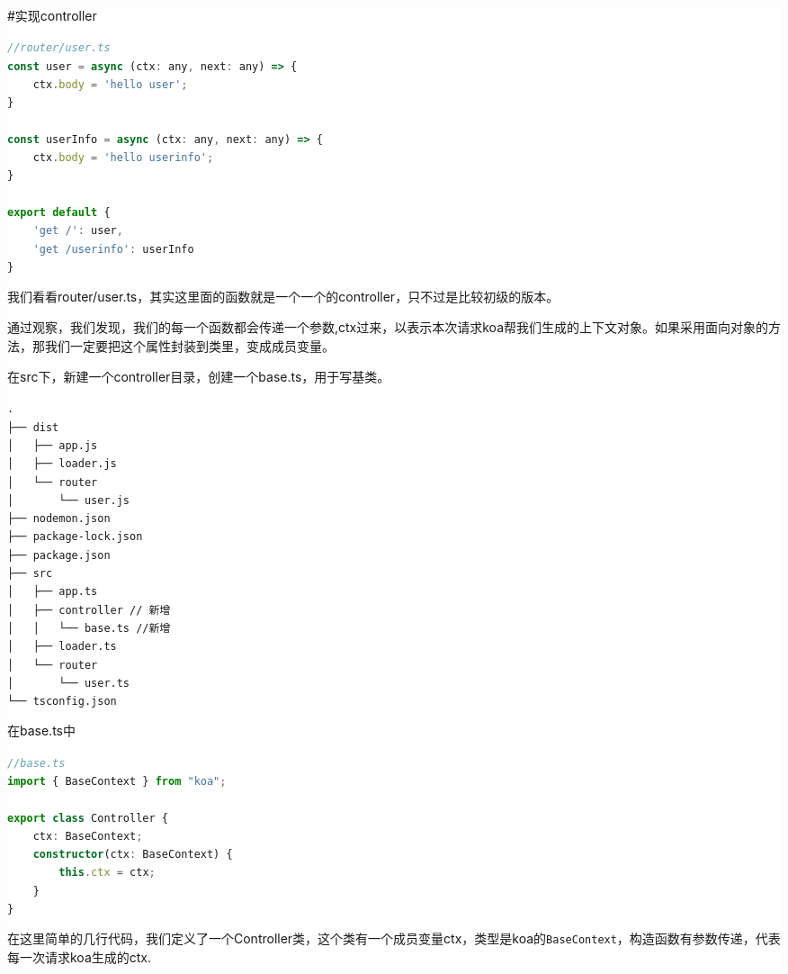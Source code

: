 #实现controller

```js
//router/user.ts
const user = async (ctx: any, next: any) => {
    ctx.body = 'hello user';
}

const userInfo = async (ctx: any, next: any) => {
    ctx.body = 'hello userinfo';
}

export default {
    'get /': user,
    'get /userinfo': userInfo
}
```

我们看看router/user.ts，其实这里面的函数就是一个一个的controller，只不过是比较初级的版本。

通过观察，我们发现，我们的每一个函数都会传递一个参数,ctx过来，以表示本次请求koa帮我们生成的上下文对象。如果采用面向对象的方法，那我们一定要把这个属性封装到类里，变成成员变量。

在src下，新建一个controller目录，创建一个base.ts，用于写基类。

```
.
├── dist
│   ├── app.js
│   ├── loader.js
│   └── router
│       └── user.js
├── nodemon.json
├── package-lock.json
├── package.json
├── src
│   ├── app.ts
│   ├── controller // 新增
│   │   └── base.ts //新增
│   ├── loader.ts
│   └── router
│       └── user.ts
└── tsconfig.json

```

在base.ts中

```ts
//base.ts
import { BaseContext } from "koa";

export class Controller {
    ctx: BaseContext;
    constructor(ctx: BaseContext) {
        this.ctx = ctx;
    }
}
```
在这里简单的几行代码，我们定义了一个Controller类，这个类有一个成员变量ctx，类型是koa的``BaseContext``，构造函数有参数传递，代表每一次请求koa生成的ctx.
